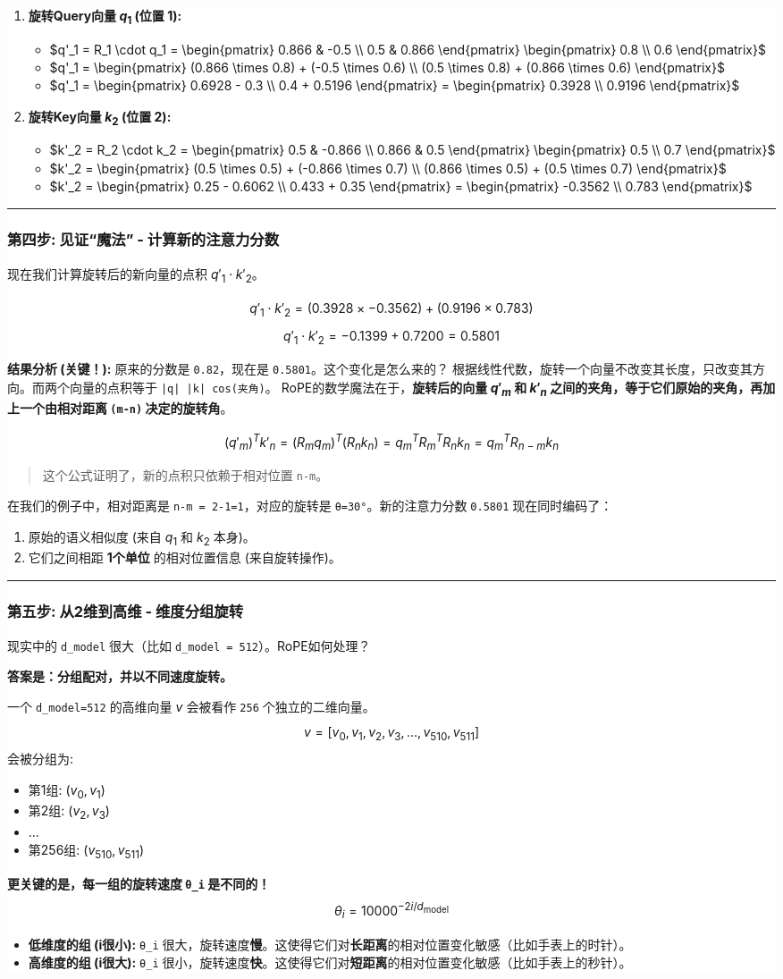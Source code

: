 1.  **旋转Query向量 $q_1$ (位置 1):**
    *   $q'_1 = R_1 \cdot q_1 = \begin{pmatrix} 0.866 & -0.5 \\ 0.5 & 0.866 \end{pmatrix} \begin{pmatrix} 0.8 \\ 0.6 \end{pmatrix}$
    *   $q'_1 = \begin{pmatrix} (0.866 \times 0.8) + (-0.5 \times 0.6) \\ (0.5 \times 0.8) + (0.866 \times 0.6) \end{pmatrix}$
    *   $q'_1 = \begin{pmatrix} 0.6928 - 0.3 \\ 0.4 + 0.5196 \end{pmatrix} = \begin{pmatrix} 0.3928 \\ 0.9196 \end{pmatrix}$

2.  **旋转Key向量 $k_2$ (位置 2):**
    *   $k'_2 = R_2 \cdot k_2 = \begin{pmatrix} 0.5 & -0.866 \\ 0.866 & 0.5 \end{pmatrix} \begin{pmatrix} 0.5 \\ 0.7 \end{pmatrix}$
    *   $k'_2 = \begin{pmatrix} (0.5 \times 0.5) + (-0.866 \times 0.7) \\ (0.866 \times 0.5) + (0.5 \times 0.7) \end{pmatrix}$
    *   $k'_2 = \begin{pmatrix} 0.25 - 0.6062 \\ 0.433 + 0.35 \end{pmatrix} = \begin{pmatrix} -0.3562 \\ 0.783 \end{pmatrix}$

---

### **第四步: 见证“魔法” - 计算新的注意力分数**

现在我们计算旋转后的新向量的点积 $q'_1 \cdot k'_2$。

$$ q'_1 \cdot k'_2 = (0.3928 \times -0.3562) + (0.9196 \times 0.783) $$
$$ q'_1 \cdot k'_2 = -0.1399 + 0.7200 = 0.5801 $$

**结果分析 (关键！):**
原来的分数是 `0.82`，现在是 `0.5801`。这个变化是怎么来的？
根据线性代数，旋转一个向量不改变其长度，只改变其方向。而两个向量的点积等于 `|q| |k| cos(夹角)`。
RoPE的数学魔法在于，**旋转后的向量 $q'_m$ 和 $k'_n$ 之间的夹角，等于它们原始的夹角，再加上一个由相对距离 `(m-n)` 决定的旋转角**。

$$ (q'_m)^T k'_n = (R_m q_m)^T (R_n k_n) = q_m^T R_m^T R_n k_n = q_m^T R_{n-m} k_n $$
> 这个公式证明了，新的点积只依赖于相对位置 `n-m`。

在我们的例子中，相对距离是 `n-m = 2-1=1`，对应的旋转是 `θ=30°`。新的注意力分数 `0.5801` 现在同时编码了：
1.  原始的语义相似度 (来自 $q_1$ 和 $k_2$ 本身)。
2.  它们之间相距 **1个单位** 的相对位置信息 (来自旋转操作)。

---

### **第五步: 从2维到高维 - 维度分组旋转**

现实中的 `d_model` 很大（比如 `d_model = 512`）。RoPE如何处理？

**答案是：分组配对，并以不同速度旋转。**

一个 `d_model=512` 的高维向量 $v$ 会被看作 `256` 个独立的二维向量。
$$ v = [v_0, v_1, v_2, v_3, \dots, v_{510}, v_{511}] $$
会被分组为:
*   第1组: $(v_0, v_1)$
*   第2组: $(v_2, v_3)$
*   ...
*   第256组: $(v_{510}, v_{511})$

**更关键的是，每一组的旋转速度 `θ_i` 是不同的！**
$$ \theta_i = 10000^{-2i/d_{\text{model}}} $$
*   **低维度的组 (i很小):** `θ_i` 很大，旋转速度**慢**。这使得它们对**长距离**的相对位置变化敏感（比如手表上的时针）。
*   **高维度的组 (i很大):** `θ_i` 很小，旋转速度**快**。这使得它们对**短距离**的相对位置变化敏感（比如手表上的秒针）。
